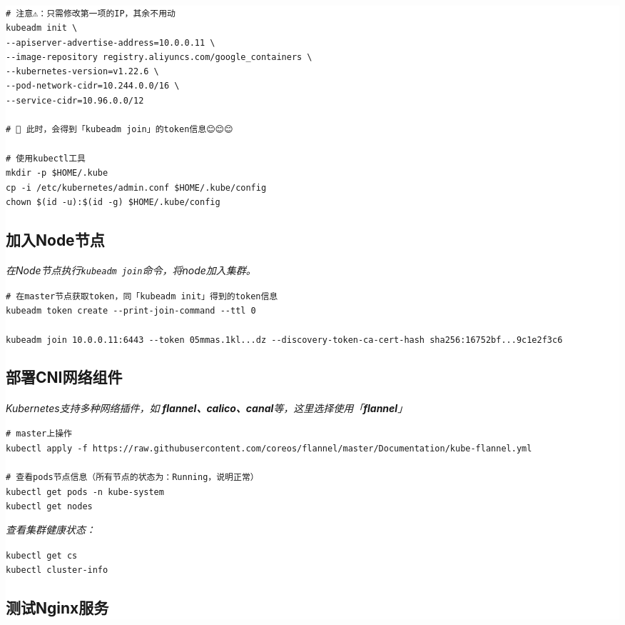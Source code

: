 ```shell
# 注意⚠️：只需修改第一项的IP，其余不用动
kubeadm init \
--apiserver-advertise-address=10.0.0.11 \
--image-repository registry.aliyuncs.com/google_containers \
--kubernetes-version=v1.22.6 \
--pod-network-cidr=10.244.0.0/16 \
--service-cidr=10.96.0.0/12

# 🔔 此时，会得到「kubeadm join」的token信息😊😊😊

# 使用kubectl工具
mkdir -p $HOME/.kube
cp -i /etc/kubernetes/admin.conf $HOME/.kube/config
chown $(id -u):$(id -g) $HOME/.kube/config
```



## 加入Node节点

_在Node节点执行`kubeadm join`命令，将node加入集群。_

```shell
# 在master节点获取token，同「kubeadm init」得到的token信息
kubeadm token create --print-join-command --ttl 0

kubeadm join 10.0.0.11:6443 --token 05mmas.1kl...dz --discovery-token-ca-cert-hash sha256:16752bf...9c1e2f3c6
```



## 部署CNI网络组件

_Kubernetes支持多种网络插件，如 **flannel、calico、canal**等，这里选择使用「**flannel**」_

```shell
# master上操作
kubectl apply -f https://raw.githubusercontent.com/coreos/flannel/master/Documentation/kube-flannel.yml

# 查看pods节点信息（所有节点的状态为：Running，说明正常）
kubectl get pods -n kube-system
kubectl get nodes
```
_查看集群健康状态：_
```shell
kubectl get cs
kubectl cluster-info
```



## 测试Nginx服务
